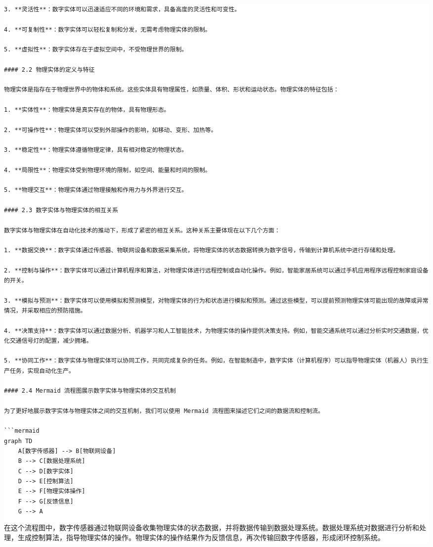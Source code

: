 ```
3. **灵活性**：数字实体可以迅速适应不同的环境和需求，具备高度的灵活性和可变性。

4. **可复制性**：数字实体可以轻松复制和分发，无需考虑物理实体的限制。

5. **虚拟性**：数字实体存在于虚拟空间中，不受物理世界的限制。

#### 2.2 物理实体的定义与特征

物理实体是指存在于物理世界中的物体和系统。这些实体具有物理属性，如质量、体积、形状和运动状态。物理实体的特征包括：

1. **实体性**：物理实体是真实存在的物体，具有物理形态。

2. **可操作性**：物理实体可以受到外部操作的影响，如移动、变形、加热等。

3. **稳定性**：物理实体遵循物理定律，具有相对稳定的物理状态。

4. **局限性**：物理实体受到物理环境的限制，如空间、能量和时间的限制。

5. **物理交互**：物理实体通过物理接触和作用力与外界进行交互。

#### 2.3 数字实体与物理实体的相互关系

数字实体与物理实体在自动化技术的推动下，形成了紧密的相互关系。这种关系主要体现在以下几个方面：

1. **数据交换**：数字实体通过传感器、物联网设备和数据采集系统，将物理实体的状态数据转换为数字信号，传输到计算机系统中进行存储和处理。

2. **控制与操作**：数字实体可以通过计算机程序和算法，对物理实体进行远程控制或自动化操作。例如，智能家居系统可以通过手机应用程序远程控制家庭设备的开关。

3. **模拟与预测**：数字实体可以使用模拟和预测模型，对物理实体的行为和状态进行模拟和预测。通过这些模型，可以提前预测物理实体可能出现的故障或异常情况，并采取相应的预防措施。

4. **决策支持**：数字实体可以通过数据分析、机器学习和人工智能技术，为物理实体的操作提供决策支持。例如，智能交通系统可以通过分析实时交通数据，优化交通信号灯的配置，减少拥堵。

5. **协同工作**：数字实体与物理实体可以协同工作，共同完成复杂的任务。例如，在智能制造中，数字实体（计算机程序）可以指导物理实体（机器人）执行生产任务，实现自动化生产。

#### 2.4 Mermaid 流程图展示数字实体与物理实体的交互机制

为了更好地展示数字实体与物理实体之间的交互机制，我们可以使用 Mermaid 流程图来描述它们之间的数据流和控制流。

```mermaid
graph TD
    A[数字传感器] --> B[物联网设备]
    B --> C[数据处理系统]
    C --> D[数字实体]
    D --> E[控制算法]
    E --> F[物理实体操作]
    F --> G[反馈信息]
    G --> A
```

在这个流程图中，数字传感器通过物联网设备收集物理实体的状态数据，并将数据传输到数据处理系统。数据处理系统对数据进行分析和处理，生成控制算法，指导物理实体的操作。物理实体的操作结果作为反馈信息，再次传输回数字传感器，形成闭环控制系统。
